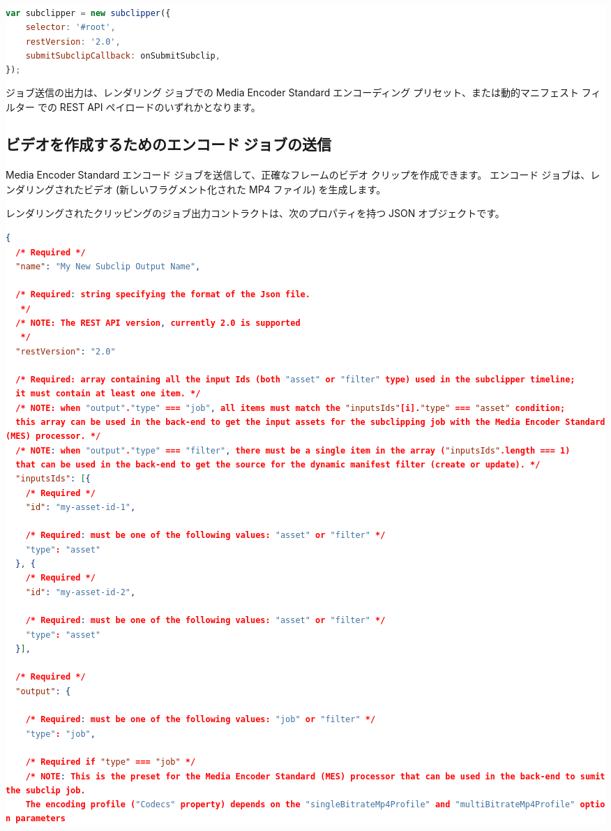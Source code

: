 ```javascript
var subclipper = new subclipper({
    selector: '#root',
    restVersion: '2.0',
    submitSubclipCallback: onSubmitSubclip,
});
```
ジョブ送信の出力は、レンダリング ジョブでの Media Encoder Standard エンコーディング プリセット、または動的マニフェスト フィルター での REST API ペイロードのいずれかとなります。

## <a name="submitting-encoding-job-to-create-video"></a>ビデオを作成するためのエンコード ジョブの送信
Media Encoder Standard エンコード ジョブを送信して、正確なフレームのビデオ クリップを作成できます。 エンコード ジョブは、レンダリングされたビデオ (新しいフラグメント化された MP4 ファイル) を生成します。

レンダリングされたクリッピングのジョブ出力コントラクトは、次のプロパティを持つ JSON オブジェクトです。

```json
{
  /* Required */
  "name": "My New Subclip Output Name",

  /* Required: string specifying the format of the Json file.
   */
  /* NOTE: The REST API version, currently 2.0 is supported
   */
  "restVersion": "2.0"

  /* Required: array containing all the input Ids (both "asset" or "filter" type) used in the subclipper timeline;
  it must contain at least one item. */
  /* NOTE: when "output"."type" === "job", all items must match the "inputsIds"[i]."type" === "asset" condition;
  this array can be used in the back-end to get the input assets for the subclipping job with the Media Encoder Standard (MES) processor. */
  /* NOTE: when "output"."type" === "filter", there must be a single item in the array ("inputsIds".length === 1)
  that can be used in the back-end to get the source for the dynamic manifest filter (create or update). */
  "inputsIds": [{
    /* Required */
    "id": "my-asset-id-1",

    /* Required: must be one of the following values: "asset" or "filter" */
    "type": "asset"
  }, {
    /* Required */
    "id": "my-asset-id-2",

    /* Required: must be one of the following values: "asset" or "filter" */
    "type": "asset"
  }],

  /* Required */
  "output": {

    /* Required: must be one of the following values: "job" or "filter" */
    "type": "job",

    /* Required if "type" === "job" */
    /* NOTE: This is the preset for the Media Encoder Standard (MES) processor that can be used in the back-end to sumit the subclip job.
    The encoding profile ("Codecs" property) depends on the "singleBitrateMp4Profile" and "multiBitrateMp4Profile" option parameters
```